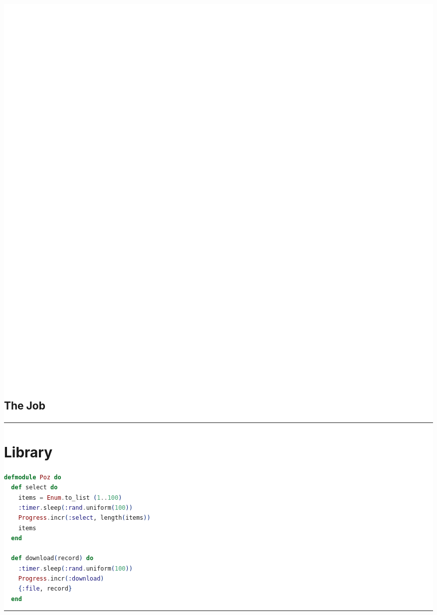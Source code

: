 ![fit original](task.png)
## The Job

---

# Library

```elixir
defmodule Poz do
  def select do
    items = Enum.to_list (1..100)
    :timer.sleep(:rand.uniform(100))
    Progress.incr(:select, length(items))
    items
  end

  def download(record) do
    :timer.sleep(:rand.uniform(100))
    Progress.incr(:download)
    {:file, record}
  end
```

---
